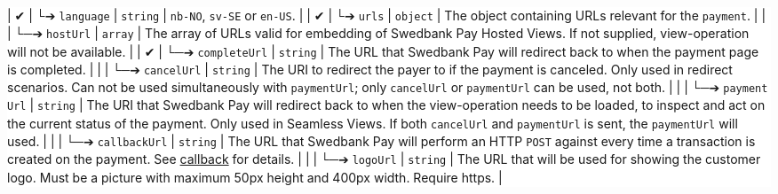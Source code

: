 |  ✔︎︎︎︎︎  | └➔&nbsp;`language`                       | `string`      | `nb-NO`, `sv-SE` or `en-US`.                                                                                                                                                                                                                                                                                                                                                                                                                                                                                                                                                                                      |
|    ✔︎    | └➔&nbsp;`urls`                           | `object`      | The object containing URLs relevant for the `payment`.                                                                                                                                                                                                                                                                                                                                                                                                                                                                                                                                                            |
|          | └─➔&nbsp;`hostUrl`                       | `array`       | The array of URLs valid for embedding of Swedbank Pay Hosted Views. If not supplied, view-operation will not be available.                                                                                                                                                                                                                                                                                                                                                                                                                                                                                        |
|  ✔︎︎︎︎︎  | └─➔&nbsp;`completeUrl`                   | `string`      | The URL that Swedbank Pay will redirect back to when the payment page is completed.                                                                                                                                                                                                                                                                                                                                                                                                                                                                                                                               |
|          | └─➔&nbsp;`cancelUrl`                     | `string`      | The URI to redirect the payer to if the payment is canceled. Only used in redirect scenarios. Can not be used simultaneously with `paymentUrl`; only `cancelUrl` or `paymentUrl` can be used, not both.                                                                                                                                                                                                                                                                                                                                                                                                           |
|          | └─➔&nbsp;`paymentUrl`                    | `string`      | The URI that Swedbank Pay will redirect back to when the view-operation needs to be loaded, to inspect and act on the current status of the payment. Only used in Seamless Views. If both `cancelUrl` and `paymentUrl` is sent, the `paymentUrl` will used.                                                                                                                                                                                                                                                                                                                                                       |
|          | └─➔&nbsp;`callbackUrl`                   | `string`      | The URL that Swedbank Pay will perform an HTTP `POST` against every time a transaction is created on the payment. See [callback][callback] for details.                                                                                                                                                                                                                                                                                                                                                                                                                                                           |
|          | └─➔&nbsp;`logoUrl`                       | `string`      | The URL that will be used for showing the customer logo. Must be a picture with maximum 50px height and 400px width. Require https.                                                                                                                                                                                                                                                                                                                                                                                                                                                                               |

[purchase]: #purchase
[user-agent-definition]: https://en.wikipedia.org/wiki/User_agent
[cancel]: /payments/card-payments/after-payment/#cancellations
[capture]: /payments/card-payments/after-payment/#Capture
[callback]: /payments/card-payments/other-features/#callback
[price-resource]: /payments/card-payments/other-features/#prices
[redirect]: /payments/card-payments/redirect
[hosted-view]: /payments/card-payments/seamless-view
[one-click-payments]: #one-click-payments
[split-settlement]: #split-settlement
[settlement-and-reconciliation]: #settlement-and-reconciliation
[recurrence]: #recur
[verify]: #verify
[payout]: #payout
[card-payment]: /assets/img/payments/card-payment.png